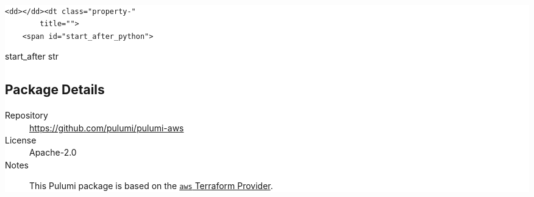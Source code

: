     <dd></dd><dt class="property-"
            title="">
        <span id="start_after_python">
<a data-swiftype-name="resource-property" data-swiftype-type="text" href="#start_after_python" style="color: inherit; text-decoration: inherit;">start_<wbr>after</a>
</span>
        <span class="property-indicator"></span>
        <span class="property-type">str</span>
    </dt>
    <dd></dd></dl>
</pulumi-choosable>
</div>





<h2 id="package-details">Package Details</h2>
<dl class="package-details">
	<dt>Repository</dt>
	<dd><a href="https://github.com/pulumi/pulumi-aws">https://github.com/pulumi/pulumi-aws</a></dd>
	<dt>License</dt>
	<dd>Apache-2.0</dd>
	<dt>Notes</dt>
	<dd><p>This Pulumi package is based on the <a href="https://github.com/hashicorp/terraform-provider-aws"><code>aws</code> Terraform Provider</a>.</p>
</dd>
</dl>


